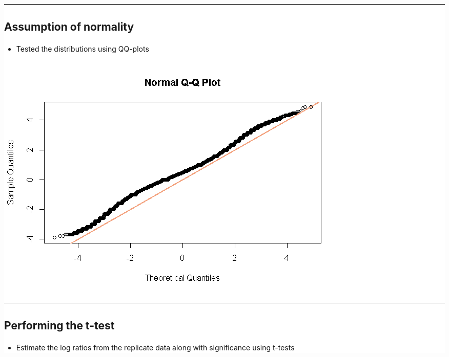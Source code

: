 
---


## Assumption of normality

- Tested the distributions using QQ-plots

![qqplot2](assets/img/testing/image16.png)


---


## Performing the t-test

- Estimate the log ratios from the replicate data along with significance using t-tests
